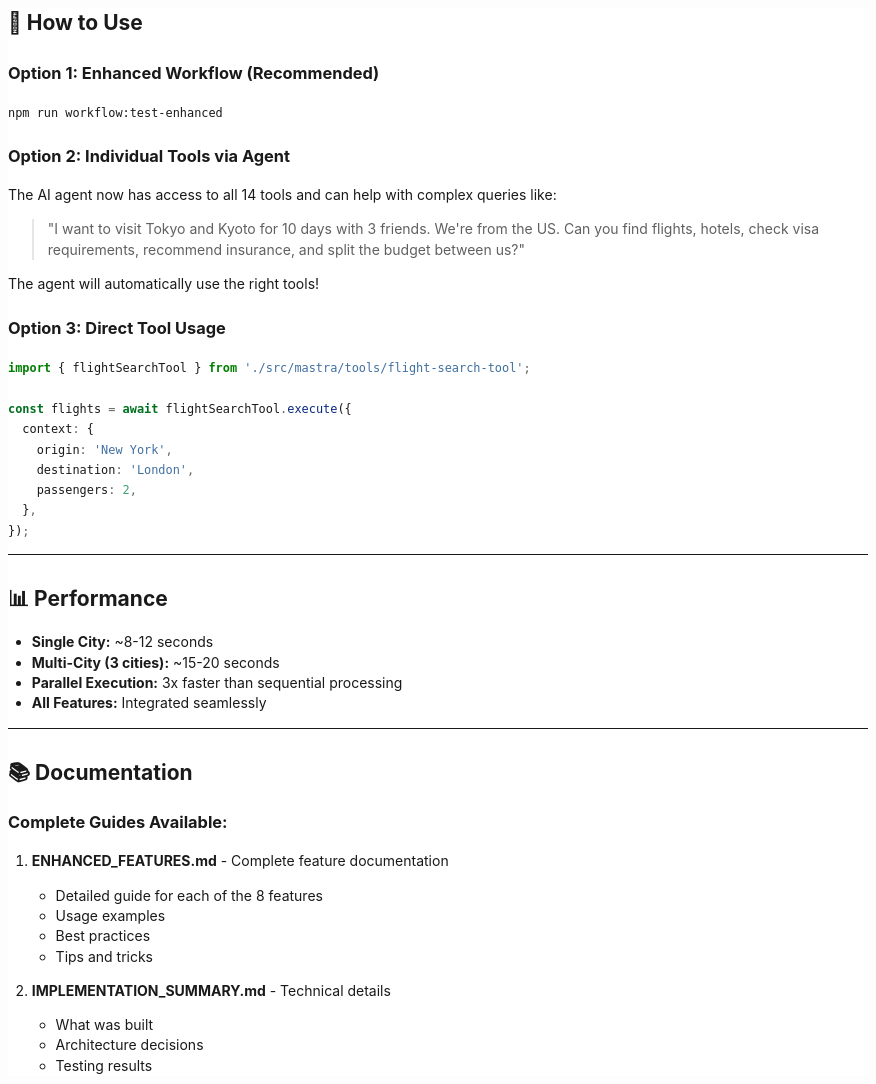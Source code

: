 
## 📱 How to Use

### Option 1: Enhanced Workflow (Recommended)
```bash
npm run workflow:test-enhanced
```

### Option 2: Individual Tools via Agent
The AI agent now has access to all 14 tools and can help with complex queries like:

> "I want to visit Tokyo and Kyoto for 10 days with 3 friends. We're from the US. 
> Can you find flights, hotels, check visa requirements, recommend insurance, 
> and split the budget between us?"

The agent will automatically use the right tools!

### Option 3: Direct Tool Usage
```typescript
import { flightSearchTool } from './src/mastra/tools/flight-search-tool';

const flights = await flightSearchTool.execute({
  context: {
    origin: 'New York',
    destination: 'London',
    passengers: 2,
  },
});
```

---

## 📊 Performance

- **Single City:** ~8-12 seconds
- **Multi-City (3 cities):** ~15-20 seconds
- **Parallel Execution:** 3x faster than sequential processing
- **All Features:** Integrated seamlessly

---

## 📚 Documentation

### Complete Guides Available:

1. **ENHANCED_FEATURES.md** - Complete feature documentation
   - Detailed guide for each of the 8 features
   - Usage examples
   - Best practices
   - Tips and tricks

2. **IMPLEMENTATION_SUMMARY.md** - Technical details
   - What was built
   - Architecture decisions
   - Testing results
